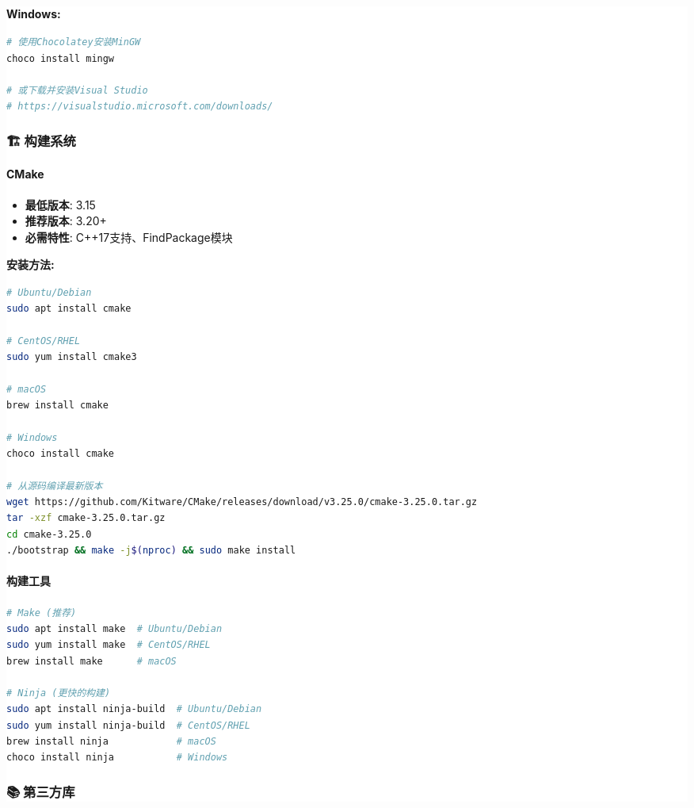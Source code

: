 **Windows:**
```bash
# 使用Chocolatey安装MinGW
choco install mingw

# 或下载并安装Visual Studio
# https://visualstudio.microsoft.com/downloads/
```

### 🏗️ **构建系统**

#### CMake
- **最低版本**: 3.15
- **推荐版本**: 3.20+
- **必需特性**: C++17支持、FindPackage模块

**安装方法:**
```bash
# Ubuntu/Debian
sudo apt install cmake

# CentOS/RHEL
sudo yum install cmake3

# macOS
brew install cmake

# Windows
choco install cmake

# 从源码编译最新版本
wget https://github.com/Kitware/CMake/releases/download/v3.25.0/cmake-3.25.0.tar.gz
tar -xzf cmake-3.25.0.tar.gz
cd cmake-3.25.0
./bootstrap && make -j$(nproc) && sudo make install
```

#### 构建工具
```bash
# Make (推荐)
sudo apt install make  # Ubuntu/Debian
sudo yum install make  # CentOS/RHEL
brew install make      # macOS

# Ninja (更快的构建)
sudo apt install ninja-build  # Ubuntu/Debian
sudo yum install ninja-build  # CentOS/RHEL
brew install ninja            # macOS
choco install ninja           # Windows
```

### 📚 **第三方库**

